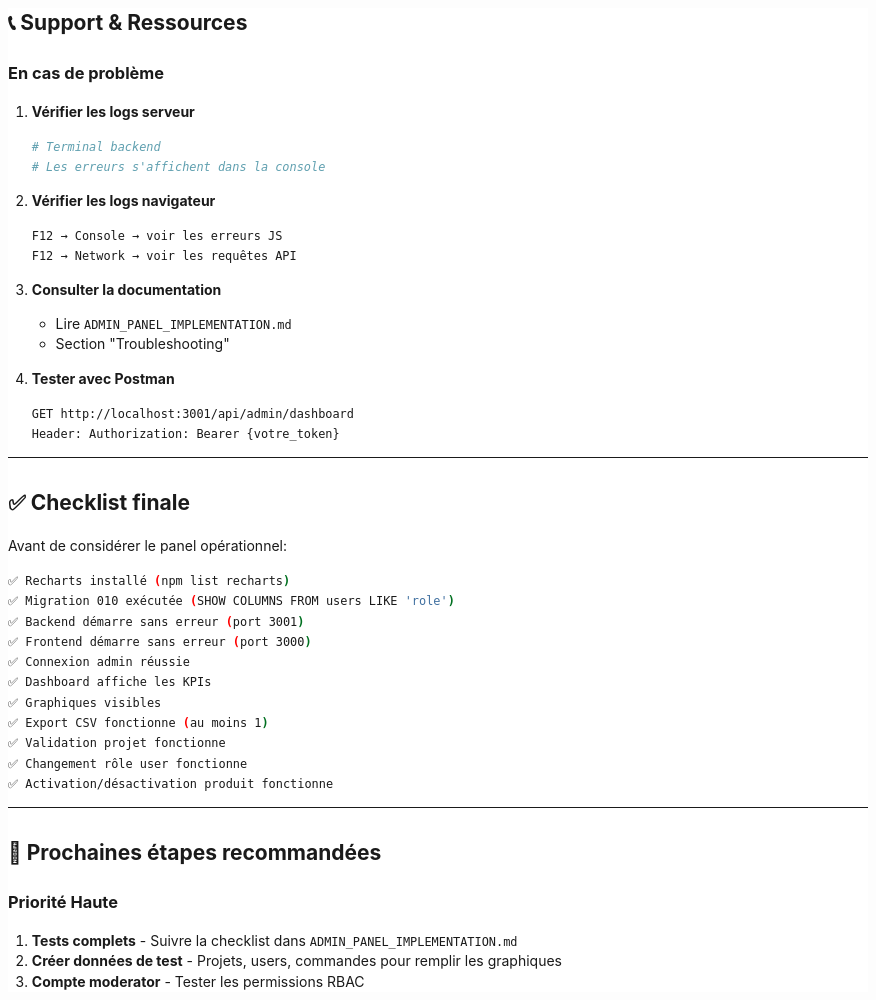 
## 📞 Support & Ressources

### En cas de problème

1. **Vérifier les logs serveur**
   ```bash
   # Terminal backend
   # Les erreurs s'affichent dans la console
   ```

2. **Vérifier les logs navigateur**
   ```
   F12 → Console → voir les erreurs JS
   F12 → Network → voir les requêtes API
   ```

3. **Consulter la documentation**
   - Lire `ADMIN_PANEL_IMPLEMENTATION.md`
   - Section "Troubleshooting"

4. **Tester avec Postman**
   ```
   GET http://localhost:3001/api/admin/dashboard
   Header: Authorization: Bearer {votre_token}
   ```

---

## ✅ Checklist finale

Avant de considérer le panel opérationnel:

```bash
✅ Recharts installé (npm list recharts)
✅ Migration 010 exécutée (SHOW COLUMNS FROM users LIKE 'role')
✅ Backend démarre sans erreur (port 3001)
✅ Frontend démarre sans erreur (port 3000)
✅ Connexion admin réussie
✅ Dashboard affiche les KPIs
✅ Graphiques visibles
✅ Export CSV fonctionne (au moins 1)
✅ Validation projet fonctionne
✅ Changement rôle user fonctionne
✅ Activation/désactivation produit fonctionne
```

---

## 🚀 Prochaines étapes recommandées

### Priorité Haute
1. **Tests complets** - Suivre la checklist dans `ADMIN_PANEL_IMPLEMENTATION.md`
2. **Créer données de test** - Projets, users, commandes pour remplir les graphiques
3. **Compte moderator** - Tester les permissions RBAC

